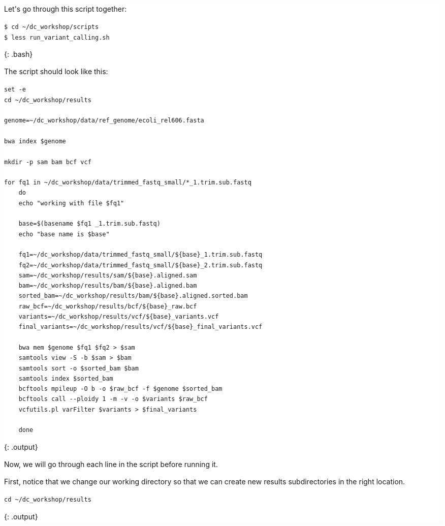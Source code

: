 Let's go through this script together:

~~~
$ cd ~/dc_workshop/scripts
$ less run_variant_calling.sh
~~~
{: .bash}

The script should look like this:

~~~
set -e
cd ~/dc_workshop/results

genome=~/dc_workshop/data/ref_genome/ecoli_rel606.fasta

bwa index $genome

mkdir -p sam bam bcf vcf

for fq1 in ~/dc_workshop/data/trimmed_fastq_small/*_1.trim.sub.fastq
    do
    echo "working with file $fq1"

    base=$(basename $fq1 _1.trim.sub.fastq)
    echo "base name is $base"

    fq1=~/dc_workshop/data/trimmed_fastq_small/${base}_1.trim.sub.fastq
    fq2=~/dc_workshop/data/trimmed_fastq_small/${base}_2.trim.sub.fastq
    sam=~/dc_workshop/results/sam/${base}.aligned.sam
    bam=~/dc_workshop/results/bam/${base}.aligned.bam
    sorted_bam=~/dc_workshop/results/bam/${base}.aligned.sorted.bam
    raw_bcf=~/dc_workshop/results/bcf/${base}_raw.bcf
    variants=~/dc_workshop/results/vcf/${base}_variants.vcf
    final_variants=~/dc_workshop/results/vcf/${base}_final_variants.vcf 

    bwa mem $genome $fq1 $fq2 > $sam
    samtools view -S -b $sam > $bam
    samtools sort -o $sorted_bam $bam
    samtools index $sorted_bam
    bcftools mpileup -O b -o $raw_bcf -f $genome $sorted_bam
    bcftools call --ploidy 1 -m -v -o $variants $raw_bcf 
    vcfutils.pl varFilter $variants > $final_variants
   
    done
~~~
{: .output}

Now, we will go through each line in the script before running it.

First, notice that we change our working directory so that we can create new results subdirectories
in the right location. 

~~~
cd ~/dc_workshop/results
~~~
{: .output}
